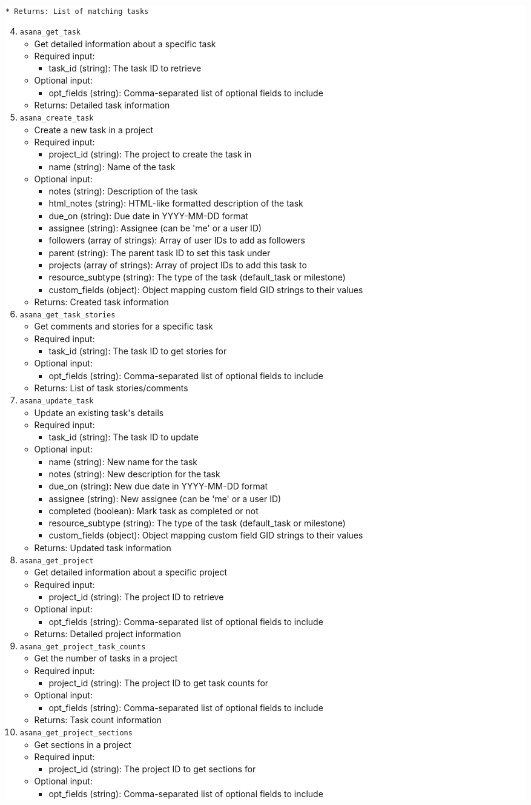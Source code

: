     * Returns: List of matching tasks
4. `asana_get_task`
    * Get detailed information about a specific task
    * Required input:
        * task_id (string): The task ID to retrieve
    * Optional input:
        * opt_fields (string): Comma-separated list of optional fields to include
    * Returns: Detailed task information
5. `asana_create_task`
    * Create a new task in a project
    * Required input:
        * project_id (string): The project to create the task in
        * name (string): Name of the task
    * Optional input:
        * notes (string): Description of the task
        * html_notes (string): HTML-like formatted description of the task
        * due_on (string): Due date in YYYY-MM-DD format
        * assignee (string): Assignee (can be 'me' or a user ID)
        * followers (array of strings): Array of user IDs to add as followers
        * parent (string): The parent task ID to set this task under
        * projects (array of strings): Array of project IDs to add this task to
        * resource_subtype (string): The type of the task (default_task or milestone)
        * custom_fields (object): Object mapping custom field GID strings to their values
    * Returns: Created task information
6. `asana_get_task_stories`
    * Get comments and stories for a specific task
    * Required input:
        * task_id (string): The task ID to get stories for
    * Optional input:
        * opt_fields (string): Comma-separated list of optional fields to include
    * Returns: List of task stories/comments
7. `asana_update_task`
    * Update an existing task's details
    * Required input:
        * task_id (string): The task ID to update
    * Optional input:
        * name (string): New name for the task
        * notes (string): New description for the task
        * due_on (string): New due date in YYYY-MM-DD format
        * assignee (string): New assignee (can be 'me' or a user ID)
        * completed (boolean): Mark task as completed or not
        * resource_subtype (string): The type of the task (default_task or milestone)
        * custom_fields (object): Object mapping custom field GID strings to their values
    * Returns: Updated task information
8. `asana_get_project`
    * Get detailed information about a specific project
    * Required input:
        * project_id (string): The project ID to retrieve
    * Optional input:
        * opt_fields (string): Comma-separated list of optional fields to include
    * Returns: Detailed project information
9. `asana_get_project_task_counts`
    * Get the number of tasks in a project
    * Required input:
        * project_id (string): The project ID to get task counts for
    * Optional input:
        * opt_fields (string): Comma-separated list of optional fields to include
    * Returns: Task count information
10. `asana_get_project_sections`
    * Get sections in a project
    * Required input:
        * project_id (string): The project ID to get sections for
    * Optional input:
        * opt_fields (string): Comma-separated list of optional fields to include